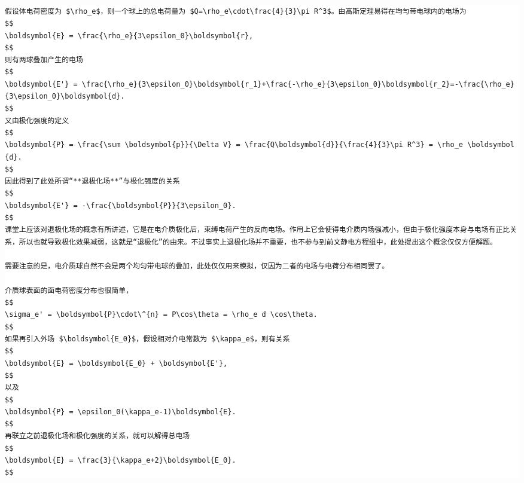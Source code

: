     假设体电荷密度为 $\rho_e$，则一个球上的总电荷量为 $Q=\rho_e\cdot\frac{4}{3}\pi R^3$。由高斯定理易得在均匀带电球内的电场为
    $$
    \boldsymbol{E} = \frac{\rho_e}{3\epsilon_0}\boldsymbol{r},
    $$
    则有两球叠加产生的电场
    $$
    \boldsymbol{E'} = \frac{\rho_e}{3\epsilon_0}\boldsymbol{r_1}+\frac{-\rho_e}{3\epsilon_0}\boldsymbol{r_2}=-\frac{\rho_e}{3\epsilon_0}\boldsymbol{d}.
    $$
    又由极化强度的定义
    $$
    \boldsymbol{P} = \frac{\sum \boldsymbol{p}}{\Delta V} = \frac{Q\boldsymbol{d}}{\frac{4}{3}\pi R^3} = \rho_e \boldsymbol{d}.
    $$
    因此得到了此处所谓“**退极化场**”与极化强度的关系
    $$
    \boldsymbol{E'} = -\frac{\boldsymbol{P}}{3\epsilon_0}.
    $$
    课堂上应该对退极化场的概念有所讲述，它是在电介质极化后，束缚电荷产生的反向电场。作用上它会使得电介质内场强减小，但由于极化强度本身与电场有正比关系，所以也就导致极化效果减弱，这就是“退极化”的由来。不过事实上退极化场并不重要，也不参与到前文静电方程组中，此处提出这个概念仅仅方便解题。

    需要注意的是，电介质球自然不会是两个均匀带电球的叠加，此处仅仅用来模拟，仅因为二者的电场与电荷分布相同罢了。

    介质球表面的面电荷密度分布也很简单，
    $$
    \sigma_e' = \boldsymbol{P}\cdot\^{n} = P\cos\theta = \rho_e d \cos\theta.
    $$
    如果再引入外场 $\boldsymbol{E_0}$，假设相对介电常数为 $\kappa_e$，则有关系
    $$
    \boldsymbol{E} = \boldsymbol{E_0} + \boldsymbol{E'},
    $$
    以及
    $$
    \boldsymbol{P} = \epsilon_0(\kappa_e-1)\boldsymbol{E}.
    $$
    再联立之前退极化场和极化强度的关系，就可以解得总电场
    $$
    \boldsymbol{E} = \frac{3}{\kappa_e+2}\boldsymbol{E_0}.
    $$
